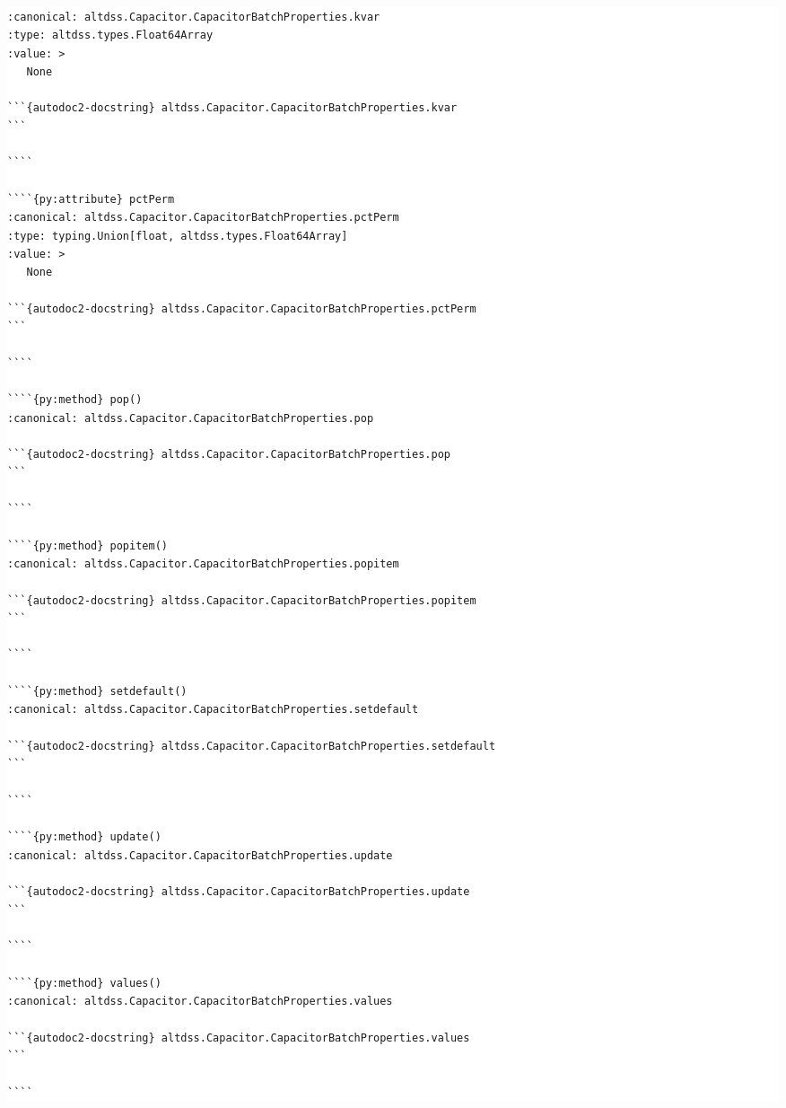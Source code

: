 `````{py:class} CapacitorBatchProperties()
:canonical: altdss.Capacitor.CapacitorBatchProperties.kvar
:type: altdss.types.Float64Array
:value: >
   None

```{autodoc2-docstring} altdss.Capacitor.CapacitorBatchProperties.kvar
```

````

````{py:attribute} pctPerm
:canonical: altdss.Capacitor.CapacitorBatchProperties.pctPerm
:type: typing.Union[float, altdss.types.Float64Array]
:value: >
   None

```{autodoc2-docstring} altdss.Capacitor.CapacitorBatchProperties.pctPerm
```

````

````{py:method} pop()
:canonical: altdss.Capacitor.CapacitorBatchProperties.pop

```{autodoc2-docstring} altdss.Capacitor.CapacitorBatchProperties.pop
```

````

````{py:method} popitem()
:canonical: altdss.Capacitor.CapacitorBatchProperties.popitem

```{autodoc2-docstring} altdss.Capacitor.CapacitorBatchProperties.popitem
```

````

````{py:method} setdefault()
:canonical: altdss.Capacitor.CapacitorBatchProperties.setdefault

```{autodoc2-docstring} altdss.Capacitor.CapacitorBatchProperties.setdefault
```

````

````{py:method} update()
:canonical: altdss.Capacitor.CapacitorBatchProperties.update

```{autodoc2-docstring} altdss.Capacitor.CapacitorBatchProperties.update
```

````

````{py:method} values()
:canonical: altdss.Capacitor.CapacitorBatchProperties.values

```{autodoc2-docstring} altdss.Capacitor.CapacitorBatchProperties.values
```

````

`````

